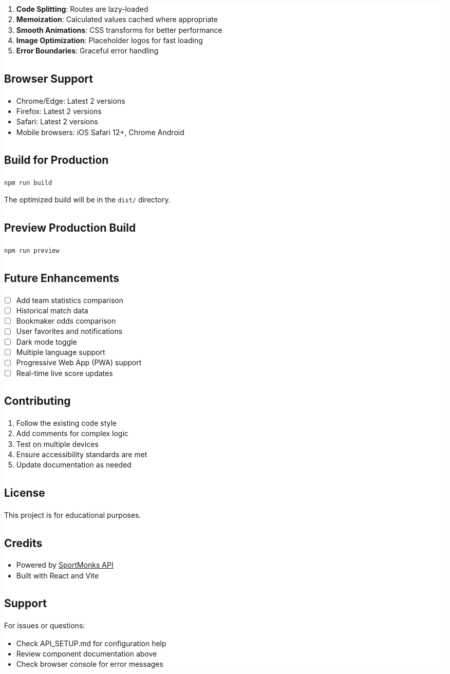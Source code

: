 1. **Code Splitting**: Routes are lazy-loaded
2. **Memoization**: Calculated values cached where appropriate
3. **Smooth Animations**: CSS transforms for better performance
4. **Image Optimization**: Placeholder logos for fast loading
5. **Error Boundaries**: Graceful error handling

## Browser Support

- Chrome/Edge: Latest 2 versions
- Firefox: Latest 2 versions
- Safari: Latest 2 versions
- Mobile browsers: iOS Safari 12+, Chrome Android

## Build for Production

```bash
npm run build
```

The optimized build will be in the `dist/` directory.

## Preview Production Build

```bash
npm run preview
```

## Future Enhancements

- [ ] Add team statistics comparison
- [ ] Historical match data
- [ ] Bookmaker odds comparison
- [ ] User favorites and notifications
- [ ] Dark mode toggle
- [ ] Multiple language support
- [ ] Progressive Web App (PWA) support
- [ ] Real-time live score updates

## Contributing

1. Follow the existing code style
2. Add comments for complex logic
3. Test on multiple devices
4. Ensure accessibility standards are met
5. Update documentation as needed

## License

This project is for educational purposes.

## Credits

- Powered by [SportMonks API](https://www.sportmonks.com/)
- Built with React and Vite

## Support

For issues or questions:
- Check API_SETUP.md for configuration help
- Review component documentation above
- Check browser console for error messages
